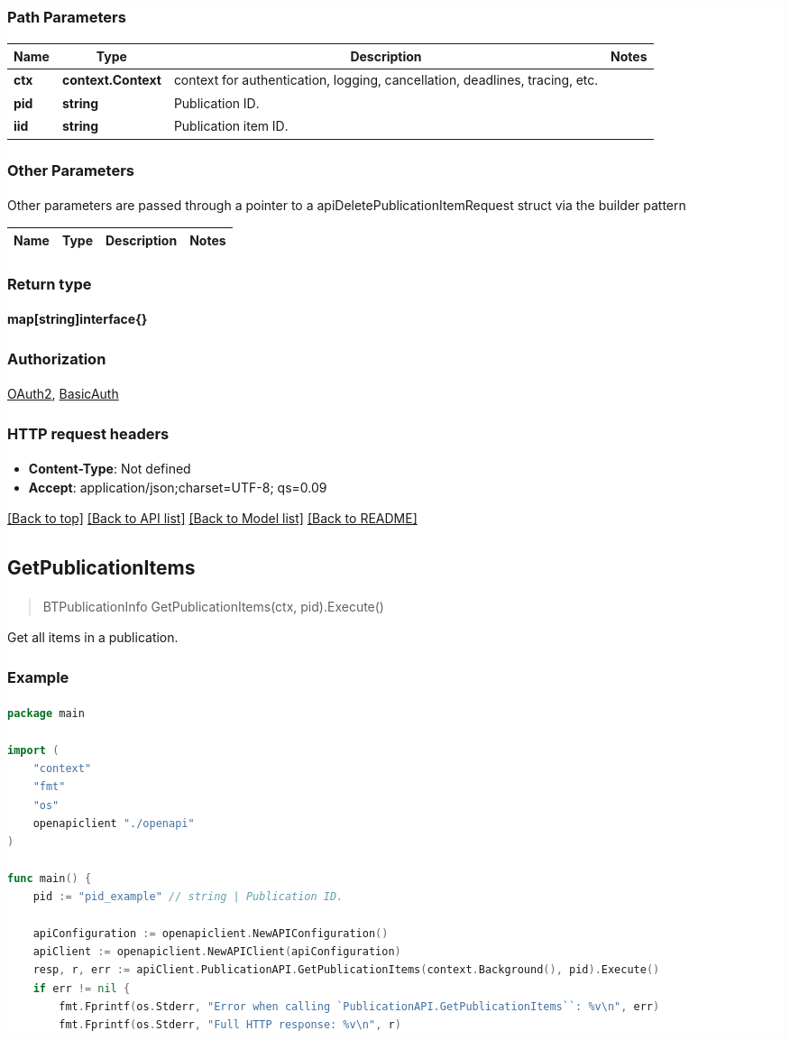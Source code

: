 ### Path Parameters


Name | Type | Description  | Notes
------------- | ------------- | ------------- | -------------
**ctx** | **context.Context** | context for authentication, logging, cancellation, deadlines, tracing, etc.
**pid** | **string** | Publication ID. | 
**iid** | **string** | Publication item ID. | 

### Other Parameters

Other parameters are passed through a pointer to a apiDeletePublicationItemRequest struct via the builder pattern


Name | Type | Description  | Notes
------------- | ------------- | ------------- | -------------



### Return type

**map[string]interface{}**

### Authorization

[OAuth2](../README.md#OAuth2), [BasicAuth](../README.md#BasicAuth)

### HTTP request headers

- **Content-Type**: Not defined
- **Accept**: application/json;charset=UTF-8; qs=0.09

[[Back to top]](#) [[Back to API list]](../README.md#documentation-for-api-endpoints)
[[Back to Model list]](../README.md#documentation-for-models)
[[Back to README]](../README.md)


## GetPublicationItems

> BTPublicationInfo GetPublicationItems(ctx, pid).Execute()

Get all items in a publication.

### Example

```go
package main

import (
    "context"
    "fmt"
    "os"
    openapiclient "./openapi"
)

func main() {
    pid := "pid_example" // string | Publication ID.

    apiConfiguration := openapiclient.NewAPIConfiguration()
    apiClient := openapiclient.NewAPIClient(apiConfiguration)
    resp, r, err := apiClient.PublicationAPI.GetPublicationItems(context.Background(), pid).Execute()
    if err != nil {
        fmt.Fprintf(os.Stderr, "Error when calling `PublicationAPI.GetPublicationItems``: %v\n", err)
        fmt.Fprintf(os.Stderr, "Full HTTP response: %v\n", r)
```